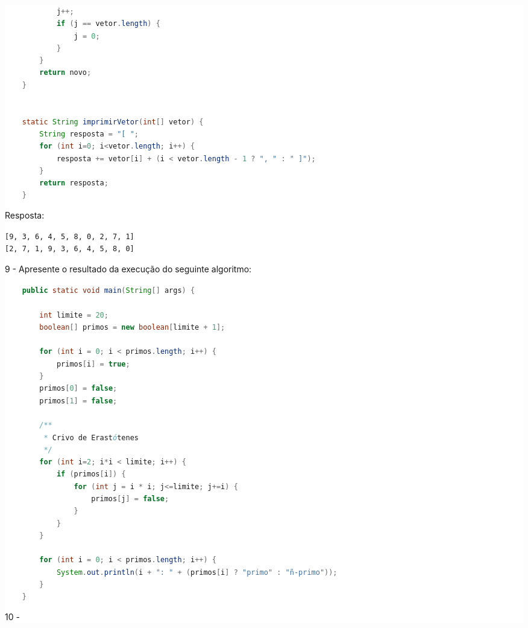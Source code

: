```java
            j++;
            if (j == vetor.length) {
                j = 0;
            }
        }
        return novo;
    }

    
    static String imprimirVetor(int[] vetor) {
        String resposta = "[ ";
        for (int i=0; i<vetor.length; i++) {
            resposta += vetor[i] + (i < vetor.length - 1 ? ", " : " ]"); 
        }
        return resposta;
    }
```

Resposta:

    [9, 3, 6, 4, 5, 8, 0, 2, 7, 1]
    [2, 7, 1, 9, 3, 6, 4, 5, 8, 0]



9 - Apresente o resultado da execução do seguinte algoritmo: 

```java
    public static void main(String[] args) {
        
        int limite = 20; 
        boolean[] primos = new boolean[limite + 1];
        
        for (int i = 0; i < primos.length; i++) {
            primos[i] = true;
        }
        primos[0] = false; 
        primos[1] = false; 
        
        /**
         * Crivo de Erastótenes
         */
        for (int i=2; i*i < limite; i++) {
            if (primos[i]) {
                for (int j = i * i; j<=limite; j+=i) {
                    primos[j] = false;
                }
            }
        }
        
        for (int i = 0; i < primos.length; i++) {
            System.out.println(i + ": " + (primos[i] ? "primo" : "ñ-primo"));
        }
    }
```

10 -
